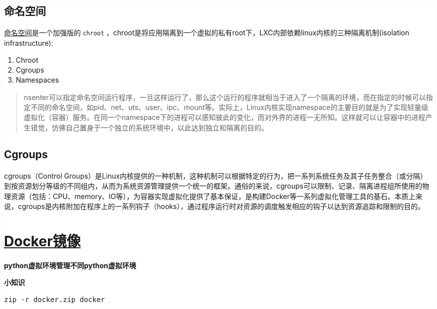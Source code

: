 
## 命名空间

[命名空间](http://dockone.io/article/76)是一个加强版的 `chroot` ，chroot是将应用隔离到一个虚拟的私有root下，LXC内部依赖linux内核的三种隔离机制(isolation infrastructure):

1. Chroot
2. Cgroups
3. Namespaces

> nsenter可以指定命名空间运行程序，一旦这样运行了，那么这个运行的程序就相当于进入了一个隔离的环境，而在指定的时候可以指定不同的命名空间，如pid、net、uts、user、ipc、mount等。实际上，Linux内核实现namespace的主要目的就是为了实现轻量级虚拟化（容器）服务。在同一个namespace下的进程可以感知彼此的变化，而对外界的进程一无所知。这样就可以让容器中的进程产生错觉，仿佛自己置身于一个独立的系统环境中，以此达到独立和隔离的目的。


## Cgroups
cgroups（Control Groups）是Linux内核提供的一种机制，这种机制可以根据特定的行为，把一系列系统任务及其子任务整合（或分隔）到按资源划分等级的不同组内，从而为系统资源管理提供一个统一的框架。通俗的来说，cgroups可以限制、记录、隔离进程组所使用的物理资源（包括：CPU、memory、IO等），为容器实现虚拟化提供了基本保证，是构建Docker等一系列虚拟化管理工具的基石。本质上来说，cgroups是内核附加在程序上的一系列钩子（hooks），通过程序运行时对资源的调度触发相应的钩子以达到资源追踪和限制的目的。



# [Docker镜像](http://blog.daocloud.io/docker-source-code-analysis-part9/)

**python虚拟环境管理不同python虚拟环境**

**小知识**
<pre>
zip -r docker.zip docker
</pre>